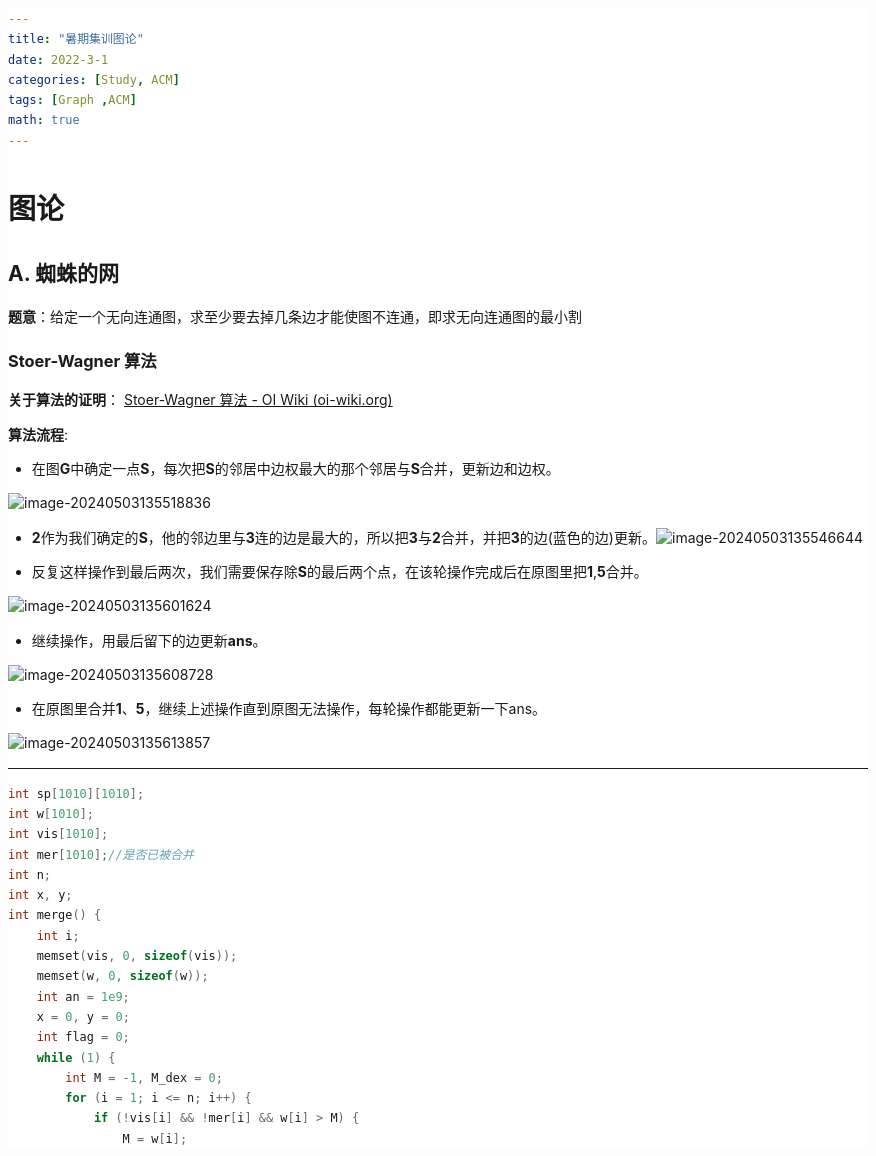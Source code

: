 ```yaml
---
title: "暑期集训图论"
date: 2022-3-1
categories: [Study, ACM]
tags: [Graph ,ACM]
math: true
---
```




# 图论

## A. 蜘蛛的网 

**题意**：给定一个无向连通图，求至少要去掉几条边才能使图不连通，即求无向连通图的最小割



### Stoer-Wagner 算法

**关于算法的证明**： [Stoer-Wagner 算法 - OI Wiki (oi-wiki.org)](https://oi-wiki.org/graph/stoer-wagner/) 

**算法流程**:

* 在图**G**中确定一点**S**，每次把**S**的邻居中边权最大的那个邻居与**S**合并，更新边和边权。

![image-20240503135518836](E:\Akejyo.github.io\_posts\SummerTraining\Graph\assets\image-20240503135518836.png)

* **2**作为我们确定的**S**，他的邻边里与**3**连的边是最大的，所以把**3**与**2**合并，并把**3**的边(蓝色的边)更新。![image-20240503135546644](E:\Akejyo.github.io\_posts\SummerTraining\Graph\assets\image-20240503135546644.png)



* 反复这样操作到最后两次，我们需要保存除**S**的最后两个点，在该轮操作完成后在原图里把**1**,**5**合并。

![image-20240503135601624](E:\Akejyo.github.io\_posts\SummerTraining\Graph\assets\image-20240503135601624.png)

* 继续操作，用最后留下的边更新**ans**。

![image-20240503135608728](E:\Akejyo.github.io\_posts\SummerTraining\Graph\assets\image-20240503135608728.png)

* 在原图里合并**1**、**5**，继续上述操作直到原图无法操作，每轮操作都能更新一下ans。

![image-20240503135613857](E:\Akejyo.github.io\_posts\SummerTraining\Graph\assets\image-20240503135613857.png)

***

```c++
int sp[1010][1010];
int w[1010];
int vis[1010];
int mer[1010];//是否已被合并
int n;
int x, y;
int merge() {
	int i;
	memset(vis, 0, sizeof(vis));
	memset(w, 0, sizeof(w));
	int an = 1e9;
	x = 0, y = 0;
	int flag = 0;
	while (1) {
		int M = -1, M_dex = 0;
		for (i = 1; i <= n; i++) {
			if (!vis[i] && !mer[i] && w[i] > M) {
				M = w[i];
```